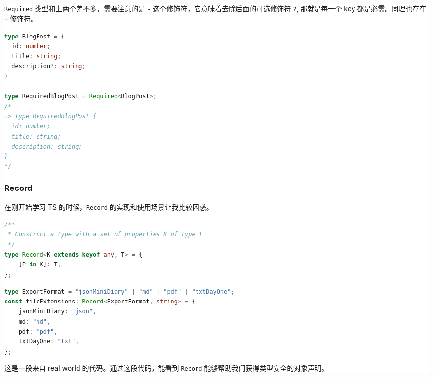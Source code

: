 `Required` 类型和上两个差不多，需要注意的是 `-` 这个修饰符，它意味着去除后面的可选修饰符 `?`, 那就是每一个 key 都是必需。同理也存在 `+` 修饰符。

```ts
type BlogPost = {
  id: number;
  title: string;
  description?: string;
}

type RequiredBlogPost = Required<BlogPost>;
/*
=> type RequiredBlogPost {
  id: number;
  title: string;
  description: string;
}
*/
```

### Record

在刚开始学习 TS 的时候，`Record` 的实现和使用场景让我比较困惑。

```ts
/**
 * Construct a type with a set of properties K of type T
 */
type Record<K extends keyof any, T> = {
    [P in K]: T;
};
```

```ts
type ExportFormat = "jsonMiniDiary" | "md" | "pdf" | "txtDayOne";
const fileExtensions: Record<ExportFormat, string> = {
	jsonMiniDiary: "json",
	md: "md",
	pdf: "pdf",
	txtDayOne: "txt",
};
```

这是一段来自 real world 的代码。通过这段代码，能看到 `Record` 能够帮助我们获得类型安全的对象声明。